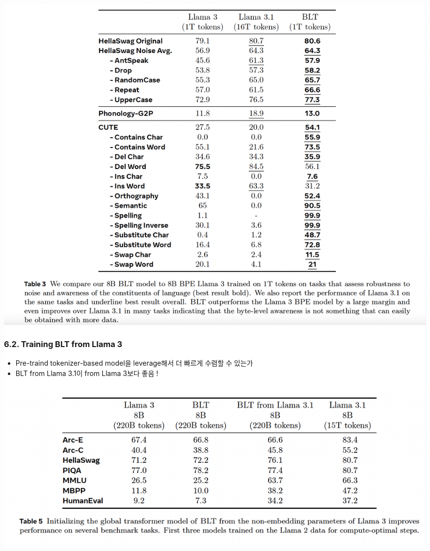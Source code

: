 ![그림1](/assets/img/LLM/BLT/table3.png)

### 6.2. Training BLT from Llama 3

- Pre-traind tokenizer-based model을 leverage해서 더 빠르게 수렴할 수 있는가
- BLT from Llama 3.1이 from Llama 3보다 좋음 ! 

![그림1](/assets/img/LLM/BLT/table5.png)
